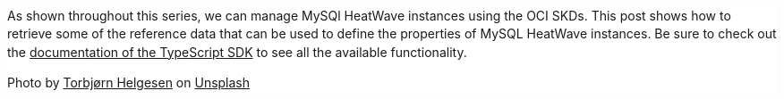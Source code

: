 As shown throughout this series, we can manage MySQl HeatWave instances using the OCI SKDs. This post shows how to retrieve some of the reference data that can be used to define the properties of MySQL HeatWave instances. Be sure to check out the [documentation of the TypeScript SDK](https://docs.oracle.com/en-us/iaas/tools/typescript/2.83.0/modules/_mysql_index_.html) to see all the available functionality.

Photo by <a href="https://unsplash.com/@tobben63?utm_content=creditCopyText&utm_medium=referral&utm_source=unsplash">Torbjørn Helgesen</a> on <a href="https://unsplash.com/photos/a-notepad-with-a-green-pen-sitting-on-top-of-it-C4FbCe4L_pw?utm_content=creditCopyText&utm_medium=referral&utm_source=unsplash">Unsplash</a>